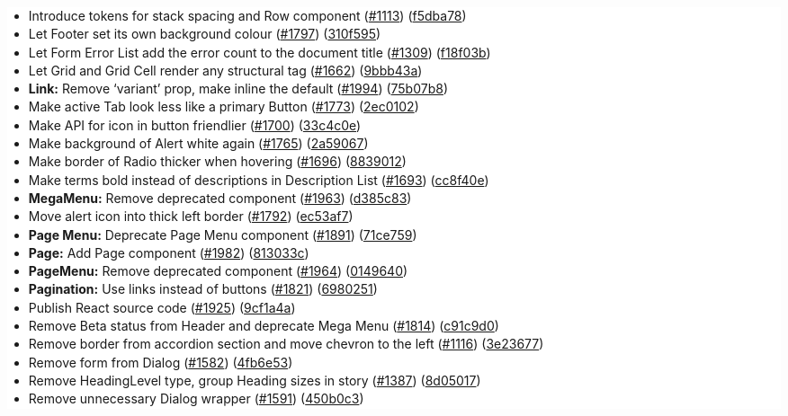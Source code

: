 * Introduce tokens for stack spacing and Row component ([#1113](https://github.com/alimpens/design-system/issues/1113)) ([f5dba78](https://github.com/alimpens/design-system/commit/f5dba78a27610e717b3c10e5babd4ee7059f07f5))
* Let Footer set its own background colour ([#1797](https://github.com/alimpens/design-system/issues/1797)) ([310f595](https://github.com/alimpens/design-system/commit/310f59553a9ad057f3fe80b23bfda5acf108906d))
* Let Form Error List add the error count to the document title ([#1309](https://github.com/alimpens/design-system/issues/1309)) ([f18f03b](https://github.com/alimpens/design-system/commit/f18f03bc3ce582099ec120176ea5c6abe265451e))
* Let Grid and Grid Cell render any structural tag ([#1662](https://github.com/alimpens/design-system/issues/1662)) ([9bbb43a](https://github.com/alimpens/design-system/commit/9bbb43a42963b5985de9f3b9bd3a76531b74f799))
* **Link:** Remove ‘variant’ prop, make inline the default ([#1994](https://github.com/alimpens/design-system/issues/1994)) ([75b07b8](https://github.com/alimpens/design-system/commit/75b07b8bbdc758da26ce0319e2b989d079744065))
* Make active Tab look less like a primary Button ([#1773](https://github.com/alimpens/design-system/issues/1773)) ([2ec0102](https://github.com/alimpens/design-system/commit/2ec010286dd64ecebefa040a0ab18cf192542d0f))
* Make API for icon in button friendlier ([#1700](https://github.com/alimpens/design-system/issues/1700)) ([33c4c0e](https://github.com/alimpens/design-system/commit/33c4c0edefdf9c785bb828b0c61f0a120d697b02))
* Make background of Alert white again ([#1765](https://github.com/alimpens/design-system/issues/1765)) ([2a59067](https://github.com/alimpens/design-system/commit/2a59067d9c10f542f0e3c6f8c4ed7809ab23e4c7))
* Make border of Radio thicker when hovering ([#1696](https://github.com/alimpens/design-system/issues/1696)) ([8839012](https://github.com/alimpens/design-system/commit/88390124aa5197f6c784dae4fc2a7c3e18d75ca6))
* Make terms bold instead of descriptions in Description List ([#1693](https://github.com/alimpens/design-system/issues/1693)) ([cc8f40e](https://github.com/alimpens/design-system/commit/cc8f40e631669a2f3423b7f55b8b129c025efcf9))
* **MegaMenu:** Remove deprecated component ([#1963](https://github.com/alimpens/design-system/issues/1963)) ([d385c83](https://github.com/alimpens/design-system/commit/d385c83d3b6e0a7b7d7c70b5729f33ace19832cf))
* Move alert icon into thick left border ([#1792](https://github.com/alimpens/design-system/issues/1792)) ([ec53af7](https://github.com/alimpens/design-system/commit/ec53af73d05f22f5e077efdf3ce9a73ed4d7e235))
* **Page Menu:** Deprecate Page Menu component ([#1891](https://github.com/alimpens/design-system/issues/1891)) ([71ce759](https://github.com/alimpens/design-system/commit/71ce759f3b32d2c7d80ae2f63f01ed74ae0744d6))
* **Page:** Add Page component ([#1982](https://github.com/alimpens/design-system/issues/1982)) ([813033c](https://github.com/alimpens/design-system/commit/813033c93be66dabccae3ff5f32484487dffc1aa))
* **PageMenu:** Remove deprecated component ([#1964](https://github.com/alimpens/design-system/issues/1964)) ([0149640](https://github.com/alimpens/design-system/commit/0149640ca9d88b45af0223b26cd22680d65b601f))
* **Pagination:** Use links instead of buttons ([#1821](https://github.com/alimpens/design-system/issues/1821)) ([6980251](https://github.com/alimpens/design-system/commit/698025132af2c0b944e9cc99f9754b065127fb68))
* Publish React source code ([#1925](https://github.com/alimpens/design-system/issues/1925)) ([9cf1a4a](https://github.com/alimpens/design-system/commit/9cf1a4a5c55061bd6670b416d35a1bbc5c9cc8ce))
* Remove Beta status from Header and deprecate Mega Menu ([#1814](https://github.com/alimpens/design-system/issues/1814)) ([c91c9d0](https://github.com/alimpens/design-system/commit/c91c9d000967e1d2d40a6f51b8cd48d34aab08cd))
* Remove border from accordion section and move chevron to the left ([#1116](https://github.com/alimpens/design-system/issues/1116)) ([3e23677](https://github.com/alimpens/design-system/commit/3e2367738664dcd0e4d3d4267c021c0992572da7))
* Remove form from Dialog ([#1582](https://github.com/alimpens/design-system/issues/1582)) ([4fb6e53](https://github.com/alimpens/design-system/commit/4fb6e53441f3bae914eb483da2f0537a65273fd2))
* Remove HeadingLevel type, group Heading sizes in story ([#1387](https://github.com/alimpens/design-system/issues/1387)) ([8d05017](https://github.com/alimpens/design-system/commit/8d050178d2a7991ae9bd620d096bfb956d14f9cf))
* Remove unnecessary Dialog wrapper ([#1591](https://github.com/alimpens/design-system/issues/1591)) ([450b0c3](https://github.com/alimpens/design-system/commit/450b0c3e9adf5bdd9fb868400e17aaaea4b2c545))
